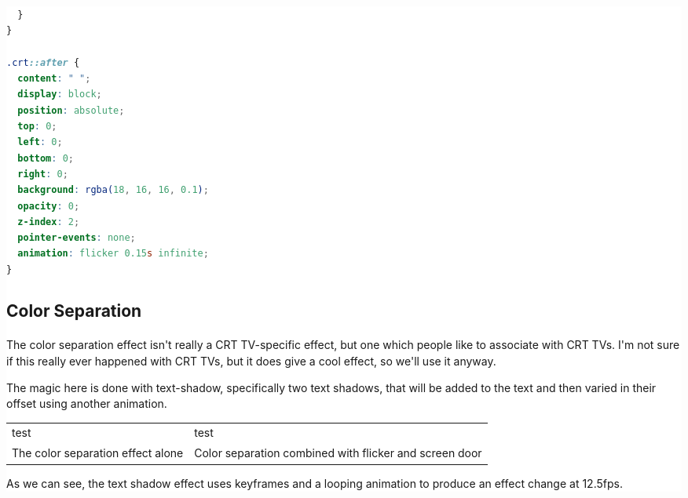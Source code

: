 ```css
  }
}

.crt::after {
  content: " ";
  display: block;
  position: absolute;
  top: 0;
  left: 0;
  bottom: 0;
  right: 0;
  background: rgba(18, 16, 16, 0.1);
  opacity: 0;
  z-index: 2;
  pointer-events: none;
  animation: flicker 0.15s infinite;
}
```

## Color Separation

The color separation effect isn't really a CRT TV-specific effect, but one which people like to associate with CRT TVs. I'm not sure if this really ever happened with CRT TVs, but it does give a cool effect, so we'll use it anyway.

The magic here is done with text-shadow, specifically two text shadows, that will be added to the text and then varied in their offset using another animation.

<table>
  <tbody>
    <tr>
      <td class="swatch textshadow">
        test
      </td>
      <td class="swatch sd flicker textshadow">
        test
      </td>
    </tr>
    <tr>
      <td>
        The color separation effect alone
      </td>
      <td>
        Color separation combined with flicker and screen door
      </td>
    </tr>
  </tbody>
</table>

As we can see, the text shadow effect uses keyframes and a looping animation to produce an effect change at 12.5fps.
